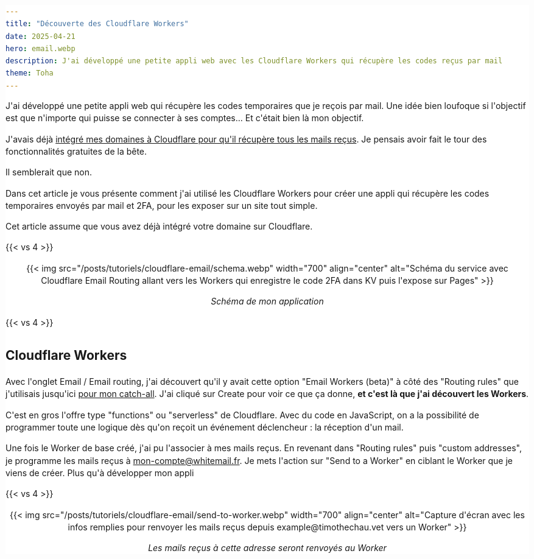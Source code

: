 ```yaml
---
title: "Découverte des Cloudflare Workers"
date: 2025-04-21
hero: email.webp
description: J'ai développé une petite appli web avec les Cloudflare Workers qui récupère les codes reçus par mail
theme: Toha
---
```


J'ai développé une petite appli web qui récupère les codes temporaires que je reçois par mail. Une idée bien loufoque si l'objectif est que n'importe qui puisse se connecter à ses comptes... Et c'était bien là mon objectif.

J'avais déjà [intégré mes domaines à Cloudflare pour qu'il récupère tous les mails reçus](../catch-all). Je pensais avoir fait le tour des fonctionnalités gratuites de la bête. 

Il semblerait que non.

Dans cet article je vous présente comment j'ai utilisé les Cloudflare Workers pour créer une appli qui récupère les codes temporaires envoyés par mail et 2FA, pour les exposer sur un site tout simple.

Cet article assume que vous avez déjà intégré votre domaine sur Cloudflare.

{{< vs 4 >}}

<p align="center">
  {{< img src="/posts/tutoriels/cloudflare-email/schema.webp" width="700" align="center" alt="Schéma du service avec Cloudflare Email Routing allant vers les Workers qui enregistre le code 2FA dans KV puis l'expose sur Pages" >}}
  <p style="text-align: center;"><i>Schéma de mon application</i></p>
</p>

{{< vs 4 >}}

## Cloudflare Workers

Avec l'onglet Email / Email routing, j'ai découvert qu'il y avait cette option "Email Workers (beta)" à côté des "Routing rules" que j'utilisais jusqu'ici [pour mon catch-all](../catch-all). J'ai cliqué sur Create pour voir ce que ça donne, **et c'est là que j'ai découvert les Workers**. 

C'est en gros l'offre type "functions" ou "serverless" de Cloudflare. Avec du code en JavaScript, on a la possibilité de programmer toute une logique dès qu'on reçoit un événement déclencheur : la réception d'un mail.

Une fois le Worker de base créé, j'ai pu l'associer à mes mails reçus. En revenant dans "Routing rules" puis "custom addresses", je programme les mails reçus à mon-compte@whitemail.fr. Je mets l'action sur "Send to a Worker" en ciblant le Worker que je viens de créer. Plus qu'à développer mon appli

{{< vs 4 >}}

<p align="center">
  {{< img src="/posts/tutoriels/cloudflare-email/send-to-worker.webp" width="700" align="center" alt="Capture d'écran avec les infos remplies pour renvoyer les mails reçus depuis example@timothechau.vet vers un Worker" >}}
  <p style="text-align: center;"><i>Les mails reçus à cette adresse seront renvoyés au Worker</i></p>
</p>

